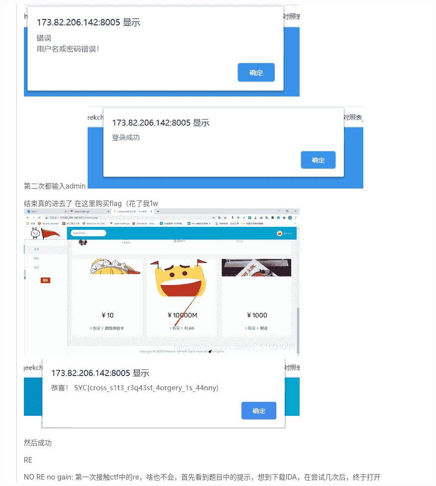 > ![在这里插入图片描述](img/99de8e8ffc82a84358c5127a359761a2.png)
> 
> 第二次都输入admin
> ![在这里插入图片描述](img/d67f025af80e9436893859cc3e52a570.png)
> 
> 结束真的进去了
> 在这里购买flag（花了我1w
> ![在这里插入图片描述](img/79aeaee88c75ae91b009e80e7ad0828d.png)
> ![在这里插入图片描述](img/a2473ca054b0bcc199045835a3bd36ab.png)
> 
> 然后成功
> 
> RE
> 
> NO RE no gain:
> 第一次接触ctf中的re，啥也不会，首先看到题目中的提示，想到下载IDA，在尝试几次后，终于打开